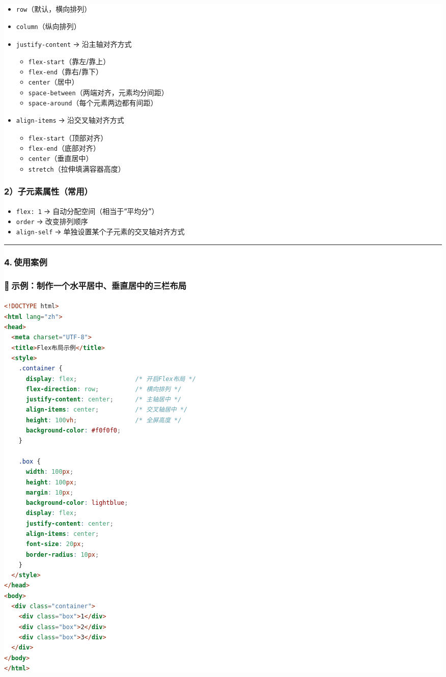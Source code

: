  * `row`（默认，横向排列）
  * `column`（纵向排列）
* `justify-content` → 沿主轴对齐方式

  * `flex-start`（靠左/靠上）
  * `flex-end`（靠右/靠下）
  * `center`（居中）
  * `space-between`（两端对齐，元素均分间距）
  * `space-around`（每个元素两边都有间距）
* `align-items` → 沿交叉轴对齐方式

  * `flex-start`（顶部对齐）
  * `flex-end`（底部对齐）
  * `center`（垂直居中）
  * `stretch`（拉伸填满容器高度）

### 2）子元素属性（常用）

* `flex: 1` → 自动分配空间（相当于“平均分”）
* `order` → 改变排列顺序
* `align-self` → 单独设置某个子元素的交叉轴对齐方式

---

### 4. 使用案例

### 🌰 示例：制作一个水平居中、垂直居中的三栏布局

```html
<!DOCTYPE html>
<html lang="zh">
<head>
  <meta charset="UTF-8">
  <title>Flex布局示例</title>
  <style>
    .container {
      display: flex;                /* 开启Flex布局 */
      flex-direction: row;          /* 横向排列 */
      justify-content: center;      /* 主轴居中 */
      align-items: center;          /* 交叉轴居中 */
      height: 100vh;                /* 全屏高度 */
      background-color: #f0f0f0;
    }

    .box {
      width: 100px;
      height: 100px;
      margin: 10px;
      background-color: lightblue;
      display: flex;
      justify-content: center;
      align-items: center;
      font-size: 20px;
      border-radius: 10px;
    }
  </style>
</head>
<body>
  <div class="container">
    <div class="box">1</div>
    <div class="box">2</div>
    <div class="box">3</div>
  </div>
</body>
</html>
```